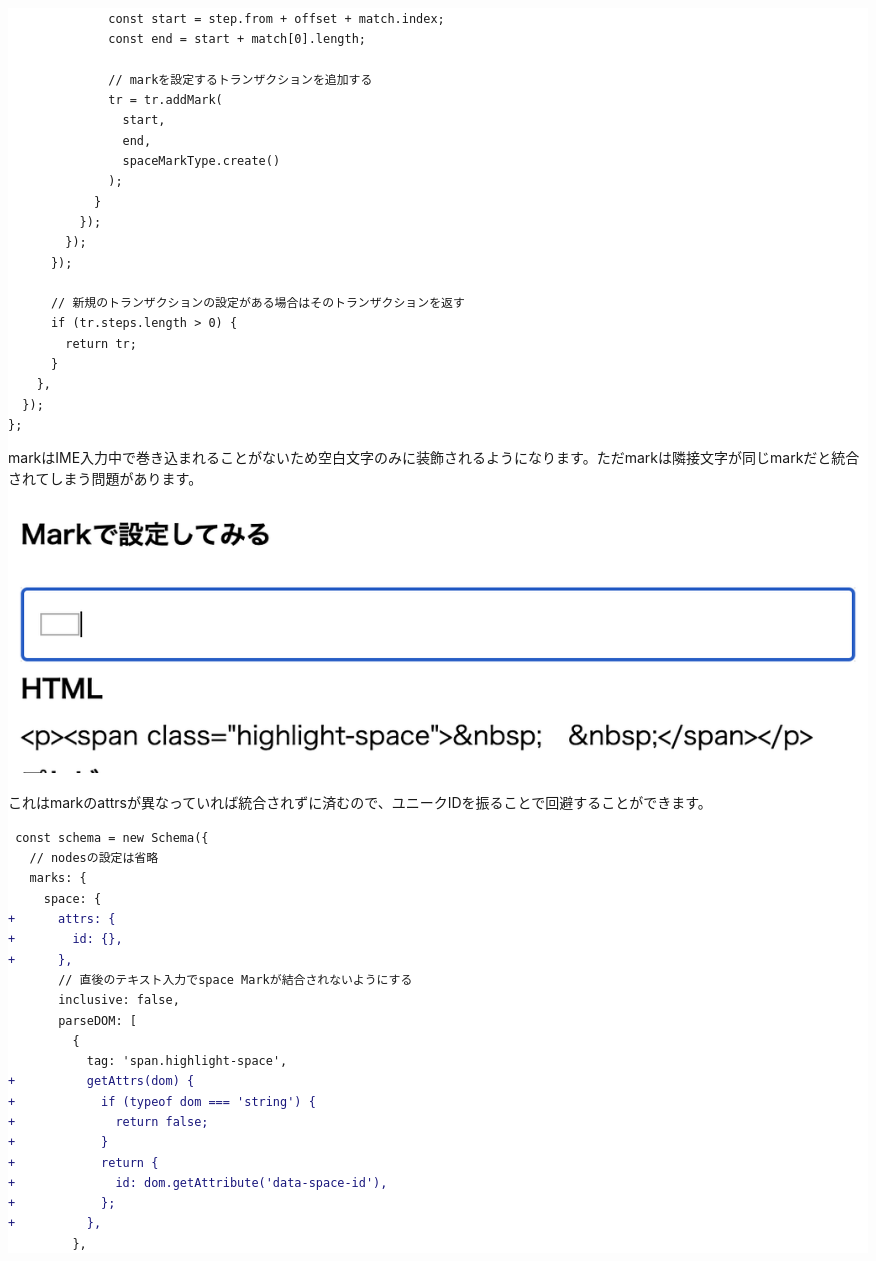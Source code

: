 ```ts:空白にmarkを設定するプラグイン
              const start = step.from + offset + match.index;
              const end = start + match[0].length;

              // markを設定するトランザクションを追加する
              tr = tr.addMark(
                start,
                end,
                spaceMarkType.create()
              );
            }
          });
        });
      });

      // 新規のトランザクションの設定がある場合はそのトランザクションを返す
      if (tr.steps.length > 0) {
        return tr;
      }
    },
  });
};
```

markはIME入力中で巻き込まれることがないため空白文字のみに装飾されるようになります。ただmarkは隣接文字が同じmarkだと統合されてしまう問題があります。

![](/images/prosemirror-space-visualization/merge-space-mark.png)

これはmarkのattrsが異なっていれば統合されずに済むので、ユニークIDを振ることで回避することができます。

```diff ts:markにユニークIDを設定できるようにする
 const schema = new Schema({
   // nodesの設定は省略
   marks: {
     space: {
+      attrs: {
+        id: {},
+      },
       // 直後のテキスト入力でspace Markが結合されないようにする
       inclusive: false,
       parseDOM: [
         {
           tag: 'span.highlight-space',
+          getAttrs(dom) {
+            if (typeof dom === 'string') {
+              return false;
+            }
+            return {
+              id: dom.getAttribute('data-space-id'),
+            };
+          },
         },
```